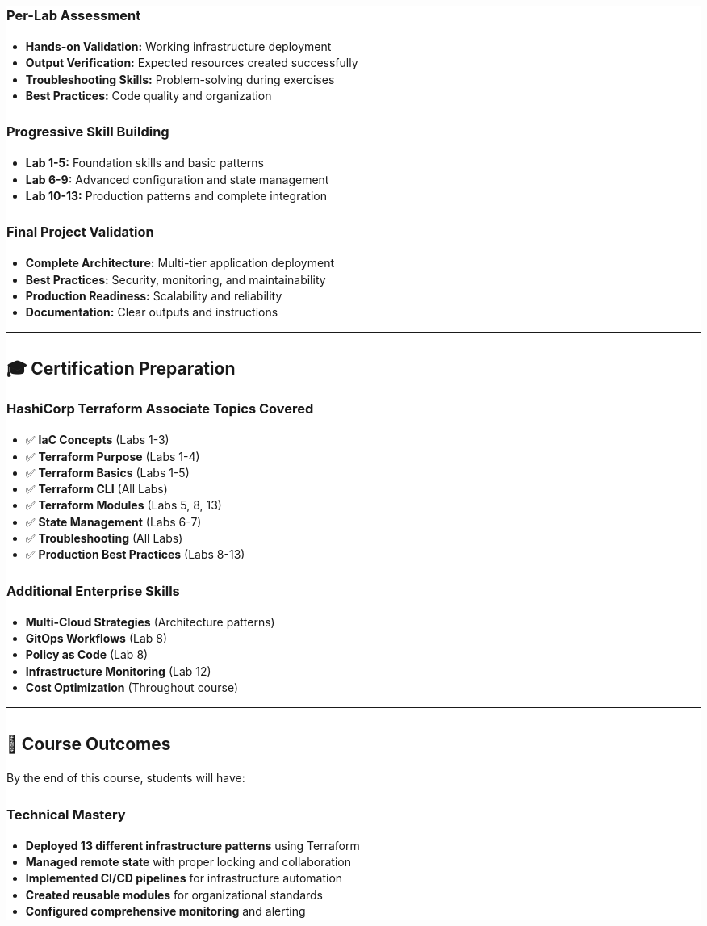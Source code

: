 ### **Per-Lab Assessment**
- **Hands-on Validation:** Working infrastructure deployment
- **Output Verification:** Expected resources created successfully
- **Troubleshooting Skills:** Problem-solving during exercises
- **Best Practices:** Code quality and organization

### **Progressive Skill Building**
- **Lab 1-5:** Foundation skills and basic patterns
- **Lab 6-9:** Advanced configuration and state management
- **Lab 10-13:** Production patterns and complete integration

### **Final Project Validation**
- **Complete Architecture:** Multi-tier application deployment
- **Best Practices:** Security, monitoring, and maintainability
- **Production Readiness:** Scalability and reliability
- **Documentation:** Clear outputs and instructions

---

## 🎓 **Certification Preparation**

### **HashiCorp Terraform Associate Topics Covered**
- ✅ **IaC Concepts** (Labs 1-3)
- ✅ **Terraform Purpose** (Labs 1-4)  
- ✅ **Terraform Basics** (Labs 1-5)
- ✅ **Terraform CLI** (All Labs)
- ✅ **Terraform Modules** (Labs 5, 8, 13)
- ✅ **State Management** (Labs 6-7)
- ✅ **Troubleshooting** (All Labs)
- ✅ **Production Best Practices** (Labs 8-13)

### **Additional Enterprise Skills**
- **Multi-Cloud Strategies** (Architecture patterns)
- **GitOps Workflows** (Lab 8)
- **Policy as Code** (Lab 8)  
- **Infrastructure Monitoring** (Lab 12)
- **Cost Optimization** (Throughout course)

---

## 🚀 **Course Outcomes**

By the end of this course, students will have:

### **Technical Mastery**
- **Deployed 13 different infrastructure patterns** using Terraform
- **Managed remote state** with proper locking and collaboration
- **Implemented CI/CD pipelines** for infrastructure automation
- **Created reusable modules** for organizational standards
- **Configured comprehensive monitoring** and alerting
